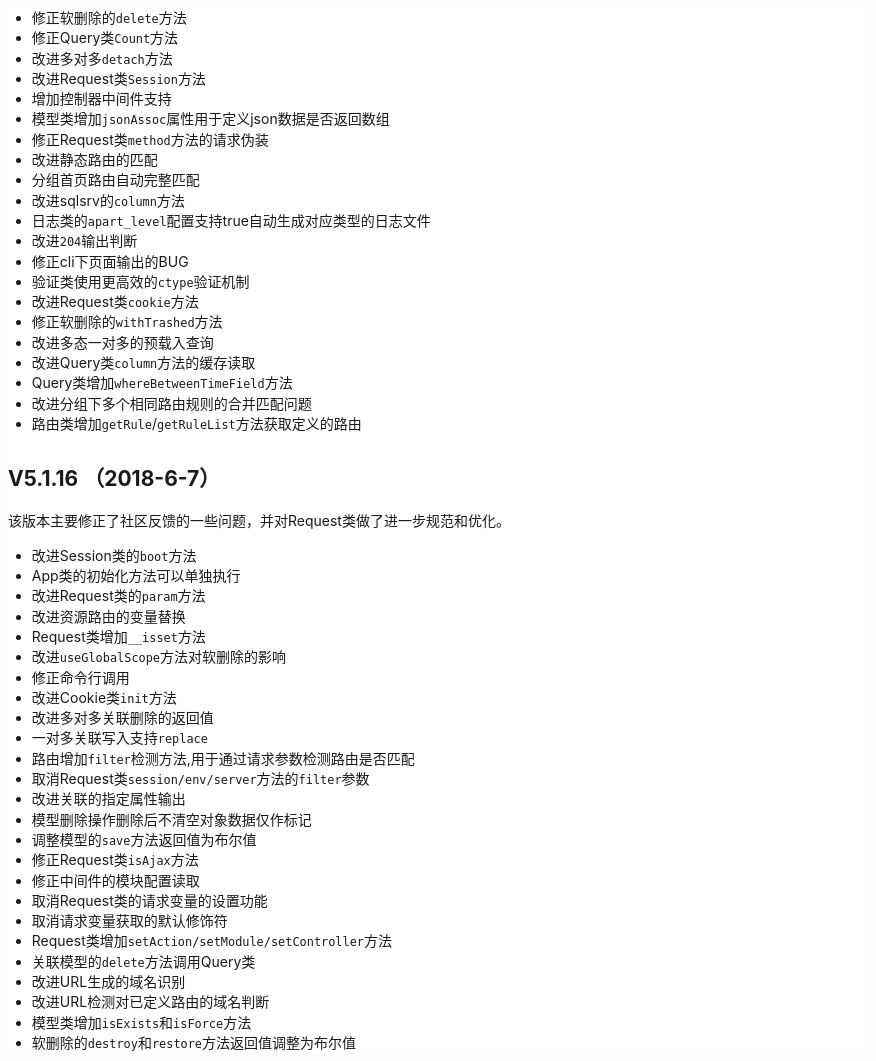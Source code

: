 * 修正软删除的`delete`方法
* 修正Query类`Count`方法
* 改进多对多`detach`方法
* 改进Request类`Session`方法
* 增加控制器中间件支持
* 模型类增加`jsonAssoc`属性用于定义json数据是否返回数组
* 修正Request类`method`方法的请求伪装
* 改进静态路由的匹配
* 分组首页路由自动完整匹配
* 改进sqlsrv的`column`方法
* 日志类的`apart_level`配置支持true自动生成对应类型的日志文件
* 改进`204`输出判断
* 修正cli下页面输出的BUG
* 验证类使用更高效的`ctype`验证机制
* 改进Request类`cookie`方法
* 修正软删除的`withTrashed`方法
* 改进多态一对多的预载入查询
* 改进Query类`column`方法的缓存读取
* Query类增加`whereBetweenTimeField`方法
* 改进分组下多个相同路由规则的合并匹配问题
* 路由类增加`getRule`/`getRuleList`方法获取定义的路由

## V5.1.16 （2018-6-7）

该版本主要修正了社区反馈的一些问题，并对Request类做了进一步规范和优化。

* 改进Session类的`boot`方法
* App类的初始化方法可以单独执行
* 改进Request类的`param`方法
* 改进资源路由的变量替换
* Request类增加`__isset`方法
* 改进`useGlobalScope`方法对软删除的影响
* 修正命令行调用
* 改进Cookie类`init`方法
* 改进多对多关联删除的返回值
* 一对多关联写入支持`replace`
* 路由增加`filter`检测方法,用于通过请求参数检测路由是否匹配
* 取消Request类`session/env/server`方法的`filter`参数
* 改进关联的指定属性输出
* 模型删除操作删除后不清空对象数据仅作标记
* 调整模型的`save`方法返回值为布尔值
* 修正Request类`isAjax`方法
* 修正中间件的模块配置读取
* 取消Request类的请求变量的设置功能
* 取消请求变量获取的默认修饰符
* Request类增加`setAction/setModule/setController`方法
* 关联模型的`delete`方法调用Query类
* 改进URL生成的域名识别
* 改进URL检测对已定义路由的域名判断
* 模型类增加`isExists`和`isForce`方法
* 软删除的`destroy`和`restore`方法返回值调整为布尔值
